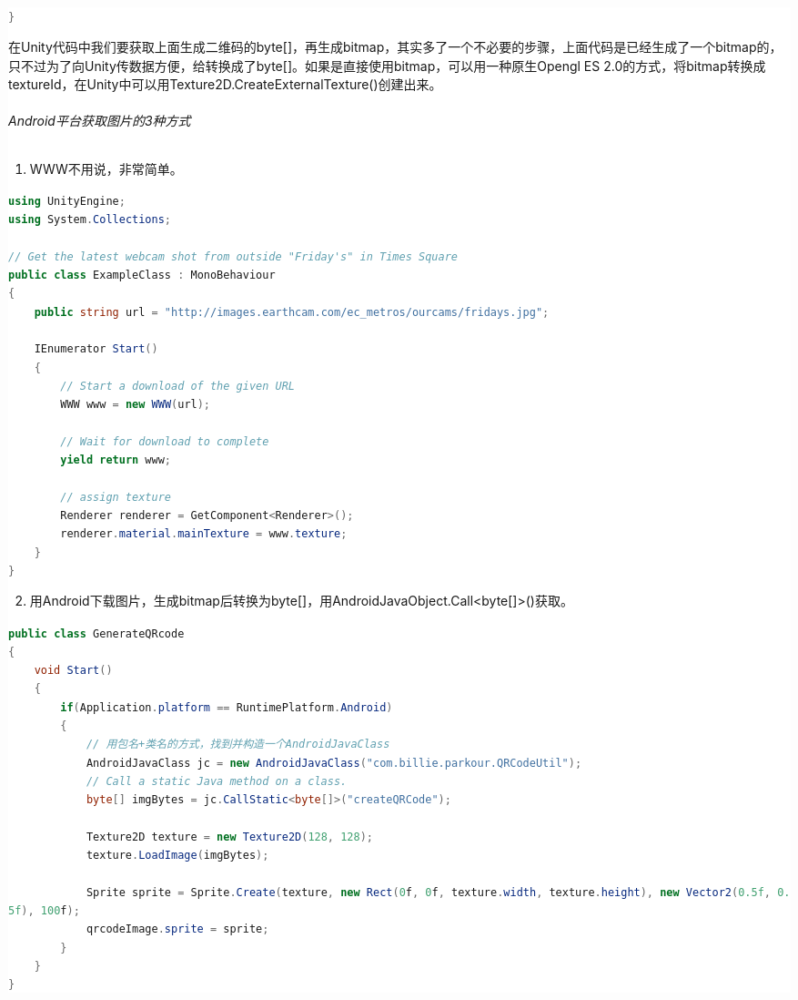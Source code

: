 ``` java
}

```

在Unity代码中我们要获取上面生成二维码的byte[]，再生成bitmap，其实多了一个不必要的步骤，上面代码是已经生成了一个bitmap的，只不过为了向Unity传数据方便，给转换成了byte[]。如果是直接使用bitmap，可以用一种原生Opengl ES 2.0的方式，将bitmap转换成textureId，在Unity中可以用Texture2D.CreateExternalTexture()创建出来。  

###### Android平台获取图片的3种方式

1. WWW不用说，非常简单。  

``` csharp
using UnityEngine;
using System.Collections;

// Get the latest webcam shot from outside "Friday's" in Times Square
public class ExampleClass : MonoBehaviour
{
    public string url = "http://images.earthcam.com/ec_metros/ourcams/fridays.jpg";

    IEnumerator Start()
    {
        // Start a download of the given URL
        WWW www = new WWW(url);

        // Wait for download to complete
        yield return www;

        // assign texture
        Renderer renderer = GetComponent<Renderer>();
        renderer.material.mainTexture = www.texture;
    }
}
```

2. 用Android下载图片，生成bitmap后转换为byte[]，用AndroidJavaObject.Call<byte[]>()获取。

``` csharp
public class GenerateQRcode 
{	
	void Start()
	{
		if(Application.platform == RuntimePlatform.Android)
		{
			// 用包名+类名的方式，找到并构造一个AndroidJavaClass
			AndroidJavaClass jc = new AndroidJavaClass("com.billie.parkour.QRCodeUtil");
			// Call a static Java method on a class.
			byte[] imgBytes = jc.CallStatic<byte[]>("createQRCode");

			Texture2D texture = new Texture2D(128, 128);
			texture.LoadImage(imgBytes);

			Sprite sprite = Sprite.Create(texture, new Rect(0f, 0f, texture.width, texture.height), new Vector2(0.5f, 0.5f), 100f);
			qrcodeImage.sprite = sprite;
		}
	}	
}
```
